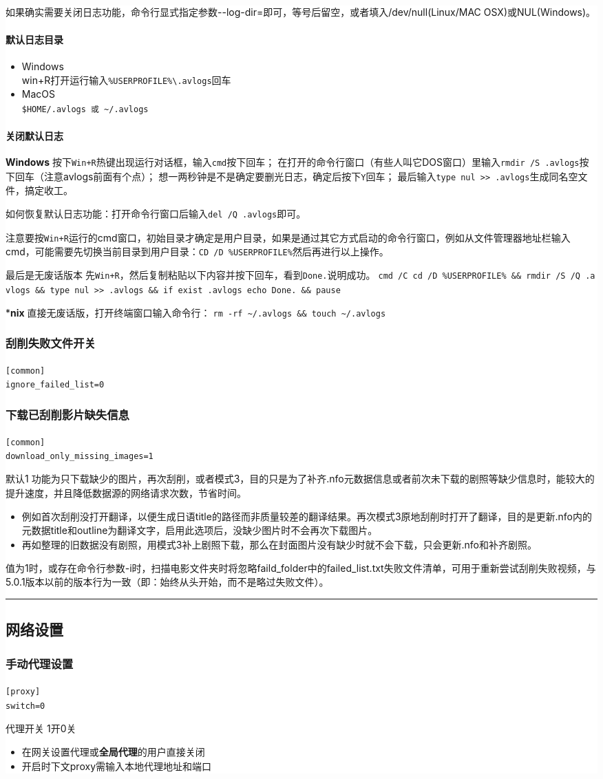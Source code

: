 如果确实需要关闭日志功能，命令行显式指定参数--log-dir=即可，等号后留空，或者填入/dev/null(Linux/MAC OSX)或NUL(Windows)。
#### 默认日志目录
* Windows  
win+R打开运行输入``%USERPROFILE%\.avlogs``回车  
* MacOS  
``$HOME/.avlogs 或 ~/.avlogs``  

#### 关闭默认日志
**Windows**
按下`Win+R`热键出现运行对话框，输入`cmd`按下回车；
在打开的命令行窗口（有些人叫它DOS窗口）里输入`rmdir /S .avlogs`按下回车（注意avlogs前面有个点）；
想一两秒钟是不是确定要删光日志，确定后按下`Y`回车；
最后输入`type nul >> .avlogs`生成同名空文件，搞定收工。

如何恢复默认日志功能：打开命令行窗口后输入`del /Q .avlogs`即可。

注意要按`Win+R`运行的cmd窗口，初始目录才确定是用户目录，如果是通过其它方式启动的命令行窗口，例如从文件管理器地址栏输入cmd，可能需要先切换当前目录到用户目录：`CD /D %USERPROFILE%`然后再进行以上操作。

最后是无废话版本
先`Win+R`，然后复制粘贴以下内容并按下回车，看到`Done.`说明成功。
`cmd /C cd /D %USERPROFILE% && rmdir /S /Q .avlogs && type nul >> .avlogs && if exist .avlogs echo Done. && pause`

***nix**
直接无废话版，打开终端窗口输入命令行：
`rm -rf ~/.avlogs && touch ~/.avlogs`

### 刮削失败文件开关
```
[common]
ignore_failed_list=0
```

### 下载已刮削影片缺失信息
```
[common]
download_only_missing_images=1
```
默认1
功能为只下载缺少的图片，再次刮削，或者模式3，目的只是为了补齐.nfo元数据信息或者前次未下载的剧照等缺少信息时，能较大的提升速度，并且降低数据源的网络请求次数，节省时间。
- 例如首次刮削没打开翻译，以便生成日语title的路径而非质量较差的翻译结果。再次模式3原地刮削时打开了翻译，目的是更新.nfo内的元数据title和outline为翻译文字，启用此选项后，没缺少图片时不会再次下载图片。
- 再如整理的旧数据没有剧照，用模式3补上剧照下载，那么在封面图片没有缺少时就不会下载，只会更新.nfo和补齐剧照。

值为1时，或存在命令行参数-i时，扫描电影文件夹时将忽略faild_folder中的failed_list.txt失败文件清单，可用于重新尝试刮削失败视频，与5.0.1版本以前的版本行为一致（即：始终从头开始，而不是略过失败文件）。

---

## 网络设置 
### 手动代理设置
```
[proxy]
switch=0
```
代理开关 1开0关  
* 在网关设置代理或**全局代理**的用户直接关闭  
* 开启时下文proxy需输入本地代理地址和端口  
